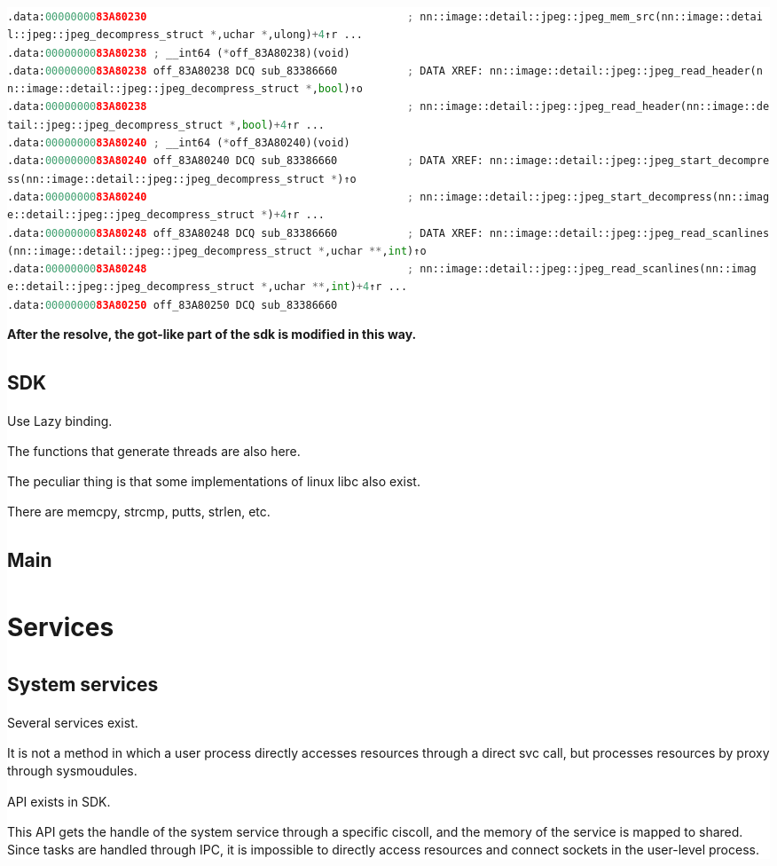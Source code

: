 ```python
.data:0000000083A80230                                         ; nn::image::detail::jpeg::jpeg_mem_src(nn::image::detail::jpeg::jpeg_decompress_struct *,uchar *,ulong)+4↑r ...
.data:0000000083A80238 ; __int64 (*off_83A80238)(void)
.data:0000000083A80238 off_83A80238 DCQ sub_83386660           ; DATA XREF: nn::image::detail::jpeg::jpeg_read_header(nn::image::detail::jpeg::jpeg_decompress_struct *,bool)↑o
.data:0000000083A80238                                         ; nn::image::detail::jpeg::jpeg_read_header(nn::image::detail::jpeg::jpeg_decompress_struct *,bool)+4↑r ...
.data:0000000083A80240 ; __int64 (*off_83A80240)(void)
.data:0000000083A80240 off_83A80240 DCQ sub_83386660           ; DATA XREF: nn::image::detail::jpeg::jpeg_start_decompress(nn::image::detail::jpeg::jpeg_decompress_struct *)↑o
.data:0000000083A80240                                         ; nn::image::detail::jpeg::jpeg_start_decompress(nn::image::detail::jpeg::jpeg_decompress_struct *)+4↑r ...
.data:0000000083A80248 off_83A80248 DCQ sub_83386660           ; DATA XREF: nn::image::detail::jpeg::jpeg_read_scanlines(nn::image::detail::jpeg::jpeg_decompress_struct *,uchar **,int)↑o
.data:0000000083A80248                                         ; nn::image::detail::jpeg::jpeg_read_scanlines(nn::image::detail::jpeg::jpeg_decompress_struct *,uchar **,int)+4↑r ...
.data:0000000083A80250 off_83A80250 DCQ sub_83386660
```

**After the resolve, the got-like part of the sdk is modified in this way.**

## SDK



Use Lazy binding.

The functions that generate threads are also here.

The peculiar thing is that some implementations of linux libc also exist.

There are memcpy, strcmp, putts, strlen, etc.

## Main



# Services



## System services



Several services exist.

It is not a method in which a user process directly accesses resources through a direct svc call, but processes resources by proxy through sysmoudules.

API exists in SDK.

This API gets the handle of the system service through a specific ciscoll, and the memory of the service is mapped to shared. Since tasks are handled through IPC, it is impossible to directly access resources and connect sockets in the user-level process.
